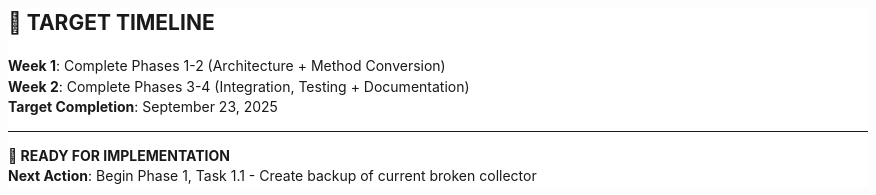 
## 📅 TARGET TIMELINE

**Week 1**: Complete Phases 1-2 (Architecture + Method Conversion)  
**Week 2**: Complete Phases 3-4 (Integration, Testing + Documentation)  
**Target Completion**: September 23, 2025  

---

**🚀 READY FOR IMPLEMENTATION**  
**Next Action**: Begin Phase 1, Task 1.1 - Create backup of current broken collector